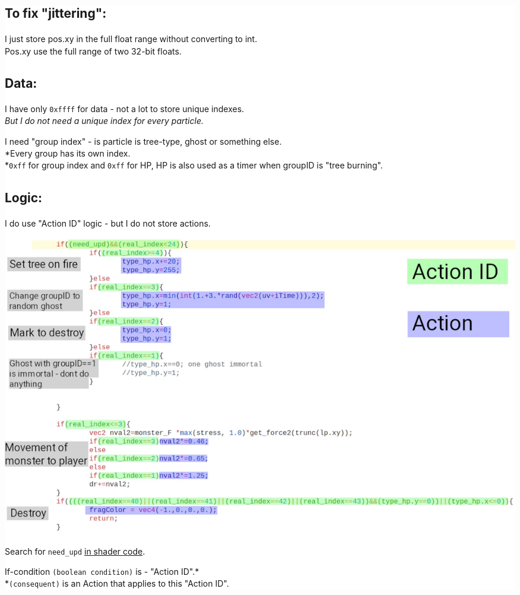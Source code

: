 To fix "jittering":
-------------------

I just store pos.xy in the full float range without converting to int.\
Pos.xy use the full range of two 32-bit floats.

Data:
-----

I have only `0xffff` for data - not a lot to store unique indexes.\
*But I do not need a unique index for every particle.*

I need "group index" - is particle is tree-type, ghost or something else.\
*Every group has its own index.\
*`0xff` for group index and `0xff` for HP, HP is also used as a timer when groupID is "tree burning".

Logic:
------

I do use "Action ID" logic - but I do not store actions.

![](img/12.webp)

Search for `need_upd` [in shader code](https://github.com/danilw/flat-maze/blob/master/flat_maze/shaders/scene2/particles_fbo_logic.shader#L481).

If-condition `(boolean condition)` is - "Action ID".*\
*`(consequent)` is an Action that applies to this "Action ID".

